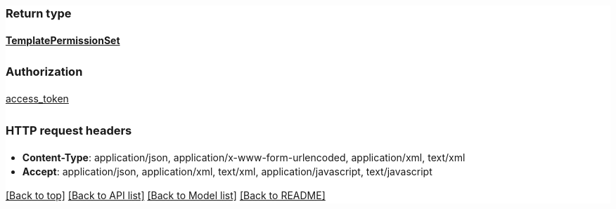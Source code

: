 ### Return type

[**TemplatePermissionSet**](TemplatePermissionSet.md)

### Authorization

[access_token](../README.md#access_token)

### HTTP request headers

 - **Content-Type**: application/json, application/x-www-form-urlencoded, application/xml, text/xml
 - **Accept**: application/json, application/xml, text/xml, application/javascript, text/javascript

[[Back to top]](#) [[Back to API list]](../README.md#documentation-for-api-endpoints) [[Back to Model list]](../README.md#documentation-for-models) [[Back to README]](../README.md)

